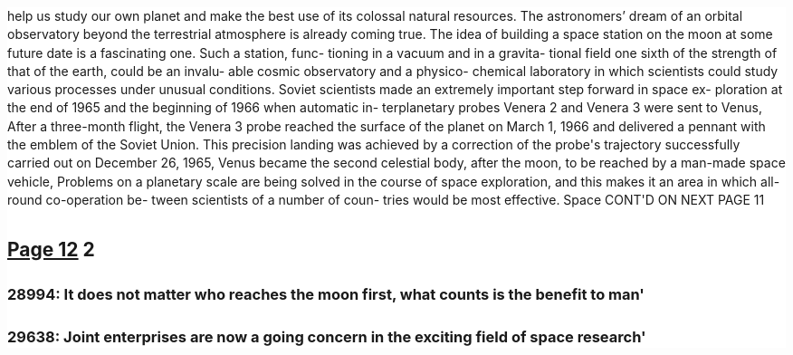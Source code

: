 help us study our own planet and make 
the best use of its colossal natural 
resources. 
The astronomers’ dream of an orbital 
observatory beyond the terrestrial 
atmosphere is already coming true. 
The idea of building a space station 
on the moon at some future date is a 
fascinating one. Such a station, func- 
tioning in a vacuum and in a gravita- 
tional field one sixth of the strength of 
that of the earth, could be an invalu- 
able cosmic observatory and a physico- 
chemical laboratory in which scientists 
could study various processes under 
unusual conditions. 
Soviet scientists made an extremely 
important step forward in space ex- 
ploration at the end of 1965 and the 
beginning of 1966 when automatic in- 
terplanetary probes Venera 2 and 
Venera 3 were sent to Venus, After a 
three-month flight, the Venera 3 probe 
reached the surface of the planet on 
March 1, 1966 and delivered a pennant 
with the emblem of the Soviet Union. 
This precision landing was achieved 
by a correction of the probe's trajectory 
successfully carried out on December 
26, 1965, 
Venus became the second celestial 
body, after the moon, to be reached by 
a man-made space vehicle, 
Problems on a planetary scale are 
being solved in the course of space 
exploration, and this makes it an area 
in which all-round co-operation be- 
tween scientists of a number of coun- 
tries would be most effective. Space 
CONT'D ON NEXT PAGE 
11

## [Page 12](028352engo.pdf#page=12) 2

### 28994: It does not matter who reaches the moon first, what counts is the benefit to man'

### 29638: Joint enterprises are now a going concern in the exciting field of space research'
